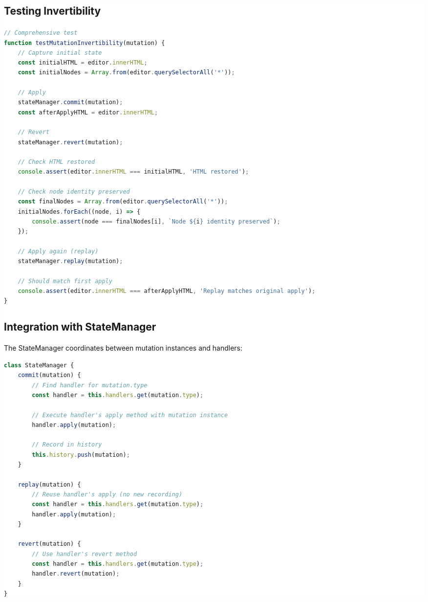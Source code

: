 ## Testing Invertibility

```javascript
// Comprehensive test
function testMutationInvertibility(mutation) {
    // Capture initial state
    const initialHTML = editor.innerHTML;
    const initialNodes = Array.from(editor.querySelectorAll('*'));
    
    // Apply
    stateManager.commit(mutation);
    const afterApplyHTML = editor.innerHTML;
    
    // Revert
    stateManager.revert(mutation);
    
    // Check HTML restored
    console.assert(editor.innerHTML === initialHTML, 'HTML restored');
    
    // Check node identity preserved
    const finalNodes = Array.from(editor.querySelectorAll('*'));
    initialNodes.forEach((node, i) => {
        console.assert(node === finalNodes[i], `Node ${i} identity preserved`);
    });
    
    // Apply again (replay)
    stateManager.replay(mutation);
    
    // Should match first apply
    console.assert(editor.innerHTML === afterApplyHTML, 'Replay matches original apply');
}
```

## Integration with StateManager

The StateManager coordinates between mutation instances and handlers:

```javascript
class StateManager {
    commit(mutation) {
        // Find handler for mutation.type
        const handler = this.handlers.get(mutation.type);
        
        // Execute handler's apply method with mutation instance
        handler.apply(mutation);
        
        // Record in history
        this.history.push(mutation);
    }
    
    replay(mutation) {
        // Reuse handler's apply (no new recording)
        const handler = this.handlers.get(mutation.type);
        handler.apply(mutation);
    }
    
    revert(mutation) {
        // Use handler's revert method
        const handler = this.handlers.get(mutation.type);
        handler.revert(mutation);
    }
}
```

